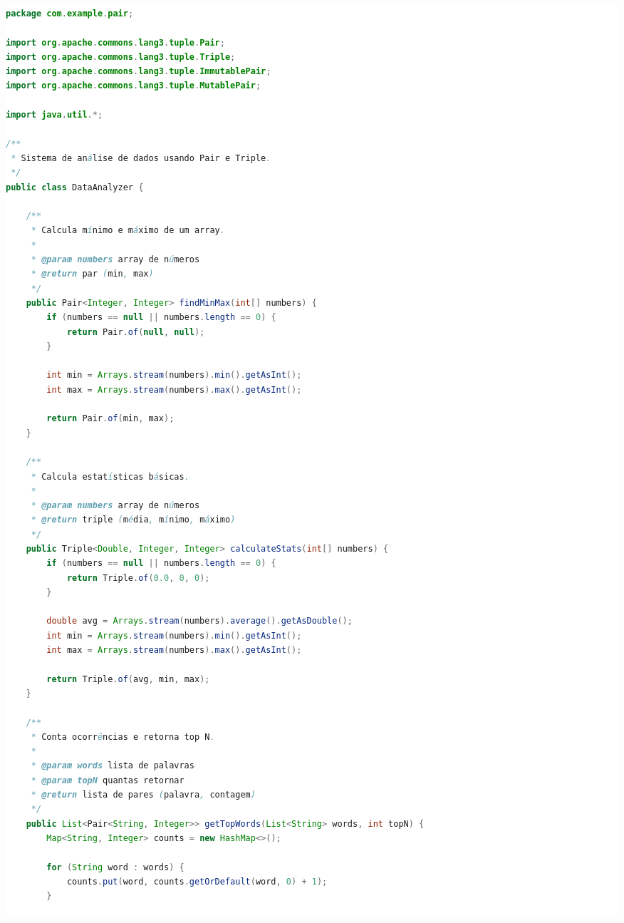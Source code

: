 ```java
package com.example.pair;

import org.apache.commons.lang3.tuple.Pair;
import org.apache.commons.lang3.tuple.Triple;
import org.apache.commons.lang3.tuple.ImmutablePair;
import org.apache.commons.lang3.tuple.MutablePair;

import java.util.*;

/**
 * Sistema de análise de dados usando Pair e Triple.
 */
public class DataAnalyzer {
    
    /**
     * Calcula mínimo e máximo de um array.
     *
     * @param numbers array de números
     * @return par (min, max)
     */
    public Pair<Integer, Integer> findMinMax(int[] numbers) {
        if (numbers == null || numbers.length == 0) {
            return Pair.of(null, null);
        }
        
        int min = Arrays.stream(numbers).min().getAsInt();
        int max = Arrays.stream(numbers).max().getAsInt();
        
        return Pair.of(min, max);
    }
    
    /**
     * Calcula estatísticas básicas.
     *
     * @param numbers array de números
     * @return triple (média, mínimo, máximo)
     */
    public Triple<Double, Integer, Integer> calculateStats(int[] numbers) {
        if (numbers == null || numbers.length == 0) {
            return Triple.of(0.0, 0, 0);
        }
        
        double avg = Arrays.stream(numbers).average().getAsDouble();
        int min = Arrays.stream(numbers).min().getAsInt();
        int max = Arrays.stream(numbers).max().getAsInt();
        
        return Triple.of(avg, min, max);
    }
    
    /**
     * Conta ocorrências e retorna top N.
     *
     * @param words lista de palavras
     * @param topN quantas retornar
     * @return lista de pares (palavra, contagem)
     */
    public List<Pair<String, Integer>> getTopWords(List<String> words, int topN) {
        Map<String, Integer> counts = new HashMap<>();
        
        for (String word : words) {
            counts.put(word, counts.getOrDefault(word, 0) + 1);
        }
        
```